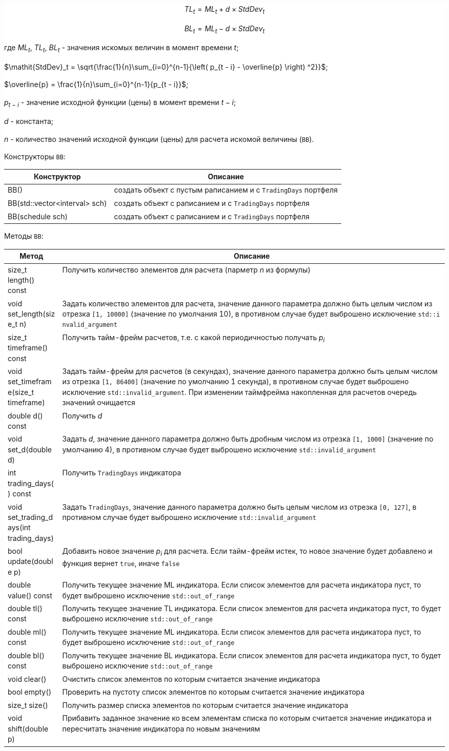 $$\mathit{TL}_t = \mathit{ML}_t + d \times \mathit{StdDev}_t$$

$$\mathit{BL}_t = \mathit{ML}_t - d \times \mathit{StdDev}_t$$


где $\mathit{ML}_t$, $\mathit{TL}_t$, $\mathit{BL}_t$ - значения искомых величин в момент времени $t$;

$\mathit{StdDev}_t = \sqrt{\frac{1}{n}\sum_{i=0}^{n-1}{\left( p_{t - i} - \overline{p} \right) ^2}}$;

$\overline{p} = \frac{1}{n}\sum_{i=0}^{n-1}{p_{t - i}}$;

$p_{t-i}$ - значение исходной функции (цены) в момент времени $t-i$;

$d$ - константа;

$n$ - количество значений исходной функции (цены) для расчета искомой величины (`BB`).

Конструкторы `BB`:

| Конструктор                                         | Описание                                                                  |
|-----------------------------------------------------|---------------------------------------------------------------------------|
| BB() | создать объект с пустым раписанием и с `TradingDays` портфеля |
| BB(std::vector&lt;interval&gt; sch) | создать объект c раписанием и с `TradingDays` портфеля |
| BB(schedule sch) | создать объект c раписанием и с `TradingDays` портфеля |


Методы `BB`:

| Метод                                        | Описание                                                                  |
|----------------------------------------------|---------------------------------------------------------------------------|
| size_t length() const | Получить количество элементов для расчета (парметр $n$ из формулы)|
| void set_length(size_t n) | Задать количество элементов для расчета, значение данного параметра должно быть целым числом из отрезка `[1, 10000]` (значение по умолчания 10), в противном случае будет выброшено исключение `std::invalid_argument`  |
| size_t timeframe() const | Получить тайм-фрейм расчетов, т.е. с какой периодичностью получать $p_{i}$|
| void set_timeframe(size_t timeframe) | Задать тайм-фрейм для расчетов (в секундах), значение данного параметра должно быть целым числом из отрезка `[1, 86400]` (значение по умолчанию 1 секунда), в противном случае будет выброшено исключение `std::invalid_argument`. При изменении таймфрейма накопленная для расчетов очередь значений очищается  |
| double d() const | Получить $d$ |
| void set_d(double d) | Задать $d$, значение данного параметра должно быть дробным числом из отрезка `[1, 1000]` (значение по умолчанию 4), в противном случае будет выброшено исключение `std::invalid_argument` |
| int trading_days() const | Получить `TradingDays` индикатора |
| void set_trading_days(int trading_days) | Задать `TradingDays`, значение данного параметра должно быть целым числом из отрезка `[0, 127]`, в противном случае будет выброшено исключение `std::invalid_argument`  |
| bool update(double p) | Добавить новое значение $p_{i}$ для расчета. Если тайм-фрейм истек, то новое значение будет добавлено и функция вернет `true`, иначе `false` |
| double value() const | Получить текущее значение ML индикатора. Если список элементов для расчета индикатора пуст, то будет выброшено исключение `std::out_of_range` |
| double tl() const | Получить текущее значение TL индикатора. Если список элементов для расчета индикатора пуст, то будет выброшено исключение `std::out_of_range` |
| double ml() const | Получить текущее значение ML индикатора. Если список элементов для расчета индикатора пуст, то будет выброшено исключение `std::out_of_range` |
| double bl() const | Получить текущее значение BL индикатора. Если список элементов для расчета индикатора пуст, то будет выброшено исключение `std::out_of_range` |
| void clear() | Очистить список элементов по которым считается значение индикатора |
| bool empty() | Проверить на пустоту список элементов по которым считается значение индикатора |
| size_t size() | Получить размер списка элементов по которым считается значение индикатора |
| void shift(double p) | Прибавить заданное значение ко всем элементам списка по которым считается значение индикатора и пересчитать значение индикатора по новым значениям |
